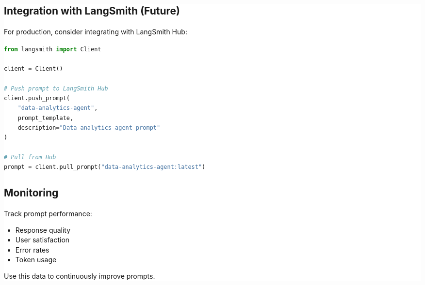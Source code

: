 ## Integration with LangSmith (Future)

For production, consider integrating with LangSmith Hub:

```python
from langsmith import Client

client = Client()

# Push prompt to LangSmith Hub
client.push_prompt(
    "data-analytics-agent",
    prompt_template,
    description="Data analytics agent prompt"
)

# Pull from Hub
prompt = client.pull_prompt("data-analytics-agent:latest")
```

## Monitoring

Track prompt performance:
- Response quality
- User satisfaction
- Error rates
- Token usage

Use this data to continuously improve prompts.
